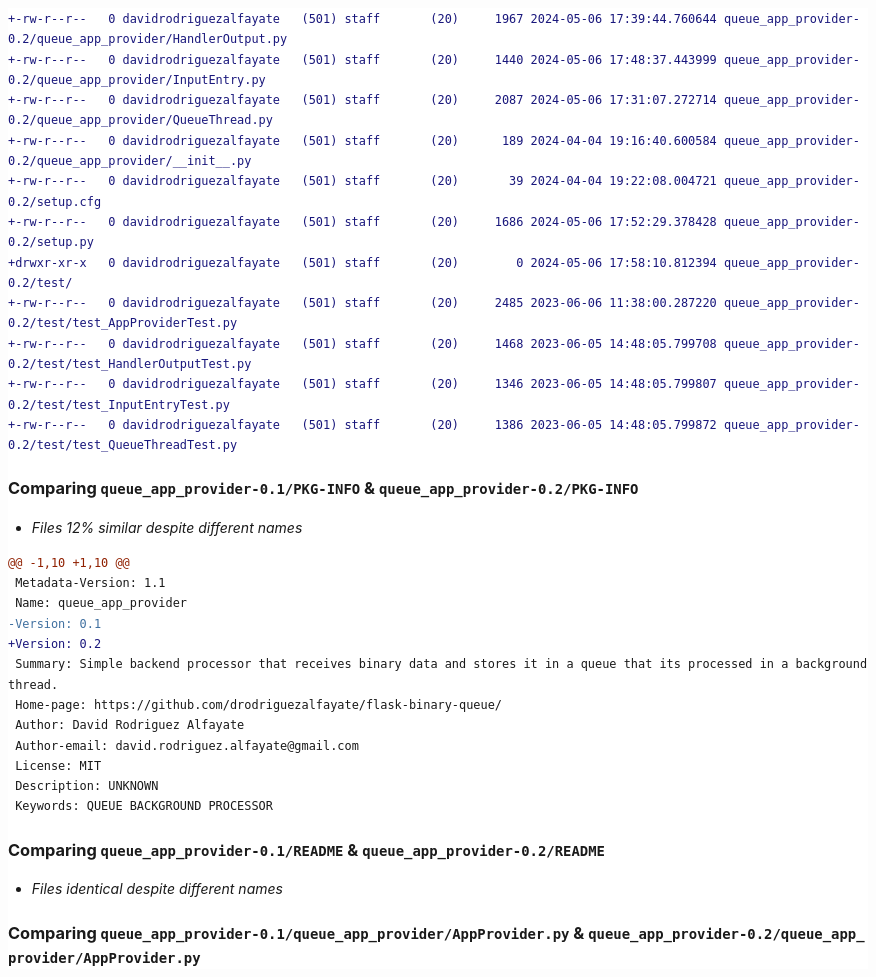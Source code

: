 ```diff
+-rw-r--r--   0 davidrodriguezalfayate   (501) staff       (20)     1967 2024-05-06 17:39:44.760644 queue_app_provider-0.2/queue_app_provider/HandlerOutput.py
+-rw-r--r--   0 davidrodriguezalfayate   (501) staff       (20)     1440 2024-05-06 17:48:37.443999 queue_app_provider-0.2/queue_app_provider/InputEntry.py
+-rw-r--r--   0 davidrodriguezalfayate   (501) staff       (20)     2087 2024-05-06 17:31:07.272714 queue_app_provider-0.2/queue_app_provider/QueueThread.py
+-rw-r--r--   0 davidrodriguezalfayate   (501) staff       (20)      189 2024-04-04 19:16:40.600584 queue_app_provider-0.2/queue_app_provider/__init__.py
+-rw-r--r--   0 davidrodriguezalfayate   (501) staff       (20)       39 2024-04-04 19:22:08.004721 queue_app_provider-0.2/setup.cfg
+-rw-r--r--   0 davidrodriguezalfayate   (501) staff       (20)     1686 2024-05-06 17:52:29.378428 queue_app_provider-0.2/setup.py
+drwxr-xr-x   0 davidrodriguezalfayate   (501) staff       (20)        0 2024-05-06 17:58:10.812394 queue_app_provider-0.2/test/
+-rw-r--r--   0 davidrodriguezalfayate   (501) staff       (20)     2485 2023-06-06 11:38:00.287220 queue_app_provider-0.2/test/test_AppProviderTest.py
+-rw-r--r--   0 davidrodriguezalfayate   (501) staff       (20)     1468 2023-06-05 14:48:05.799708 queue_app_provider-0.2/test/test_HandlerOutputTest.py
+-rw-r--r--   0 davidrodriguezalfayate   (501) staff       (20)     1346 2023-06-05 14:48:05.799807 queue_app_provider-0.2/test/test_InputEntryTest.py
+-rw-r--r--   0 davidrodriguezalfayate   (501) staff       (20)     1386 2023-06-05 14:48:05.799872 queue_app_provider-0.2/test/test_QueueThreadTest.py
```

### Comparing `queue_app_provider-0.1/PKG-INFO` & `queue_app_provider-0.2/PKG-INFO`

 * *Files 12% similar despite different names*

```diff
@@ -1,10 +1,10 @@
 Metadata-Version: 1.1
 Name: queue_app_provider
-Version: 0.1
+Version: 0.2
 Summary: Simple backend processor that receives binary data and stores it in a queue that its processed in a background thread.
 Home-page: https://github.com/drodriguezalfayate/flask-binary-queue/
 Author: David Rodriguez Alfayate
 Author-email: david.rodriguez.alfayate@gmail.com
 License: MIT
 Description: UNKNOWN
 Keywords: QUEUE BACKGROUND PROCESSOR
```

### Comparing `queue_app_provider-0.1/README` & `queue_app_provider-0.2/README`

 * *Files identical despite different names*

### Comparing `queue_app_provider-0.1/queue_app_provider/AppProvider.py` & `queue_app_provider-0.2/queue_app_provider/AppProvider.py`
